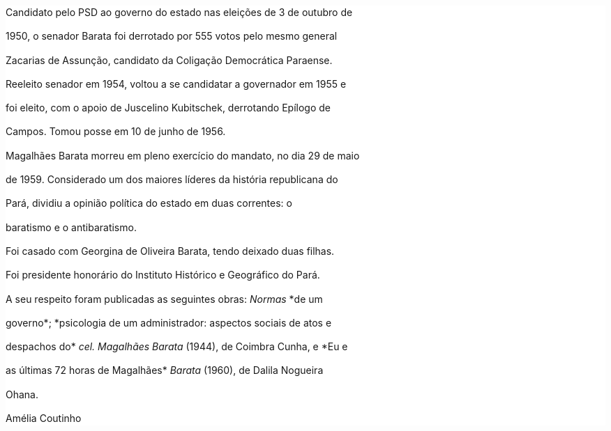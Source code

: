 

Candidato pelo PSD ao governo do estado nas eleições de 3 de outubro de

1950, o senador Barata foi derrotado por 555 votos pelo mesmo general

Zacarias de Assunção, candidato da Coligação Democrática Paraense.

Reeleito senador em 1954, voltou a se candidatar a governador em 1955 e

foi eleito, com o apoio de Juscelino Kubitschek, derrotando Epílogo de

Campos. Tomou posse em 10 de junho de 1956.



Magalhães Barata morreu em pleno exercício do mandato, no dia 29 de maio

de 1959. Considerado um dos maiores líderes da história republicana do

Pará, dividiu a opinião política do estado em duas correntes: o

baratismo e o antibaratismo.



Foi casado com Georgina de Oliveira Barata, tendo deixado duas filhas.



Foi presidente honorário do Instituto Histórico e Geográfico do Pará.



A seu respeito foram publicadas as seguintes obras: *Normas* *de um

governo*; *psicologia de um administrador: aspectos sociais de atos e

despachos do* *cel. Magalhães Barata* (1944), de Coimbra Cunha, e *Eu e

as últimas 72 horas de Magalhães* *Barata* (1960), de Dalila Nogueira

Ohana.



Amélia Coutinho



